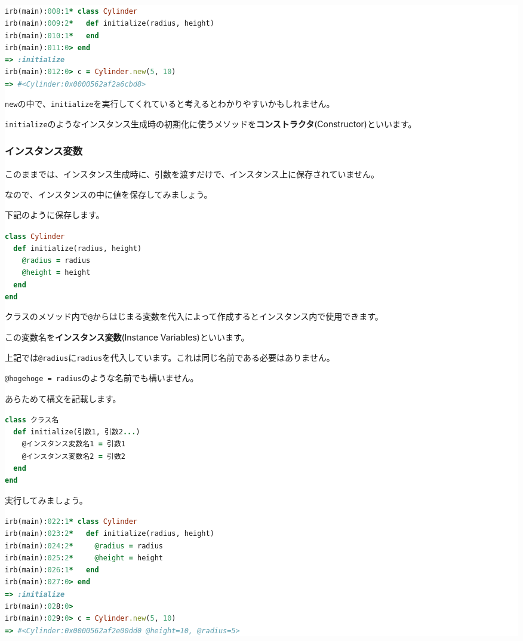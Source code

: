 ```rb
irb(main):008:1* class Cylinder
irb(main):009:2*   def initialize(radius, height)
irb(main):010:1*   end
irb(main):011:0> end
=> :initialize
irb(main):012:0> c = Cylinder.new(5, 10)
=> #<Cylinder:0x0000562af2a6cbd8>
```

`new`の中で、`initialize`を実行してくれていると考えるとわかりやすいかもしれません。

`initialize`のようなインスタンス生成時の初期化に使うメソッドを**コンストラクタ**(Constructor)といいます。

### インスタンス変数

このままでは、インスタンス生成時に、引数を渡すだけで、インスタンス上に保存されていません。

なので、インスタンスの中に値を保存してみましょう。

下記のように保存します。

```rb
class Cylinder
  def initialize(radius, height)
    @radius = radius
    @height = height
  end
end
```

クラスのメソッド内で`@`からはじまる変数を代入によって作成するとインスタンス内で使用できます。

この変数名を**インスタンス変数**(Instance Variables)といいます。

上記では`@radius`に`radius`を代入しています。これは同じ名前である必要はありません。

`@hogehoge = radius`のような名前でも構いません。

あらためて構文を記載します。

```rb
class クラス名
  def initialize(引数1, 引数2...)
    @インスタンス変数名1 = 引数1
    @インスタンス変数名2 = 引数2
  end
end
```

実行してみましょう。

```rb
irb(main):022:1* class Cylinder
irb(main):023:2*   def initialize(radius, height)
irb(main):024:2*     @radius = radius
irb(main):025:2*     @height = height
irb(main):026:1*   end
irb(main):027:0> end
=> :initialize
irb(main):028:0>
irb(main):029:0> c = Cylinder.new(5, 10)
=> #<Cylinder:0x0000562af2e00dd0 @height=10, @radius=5>
```

